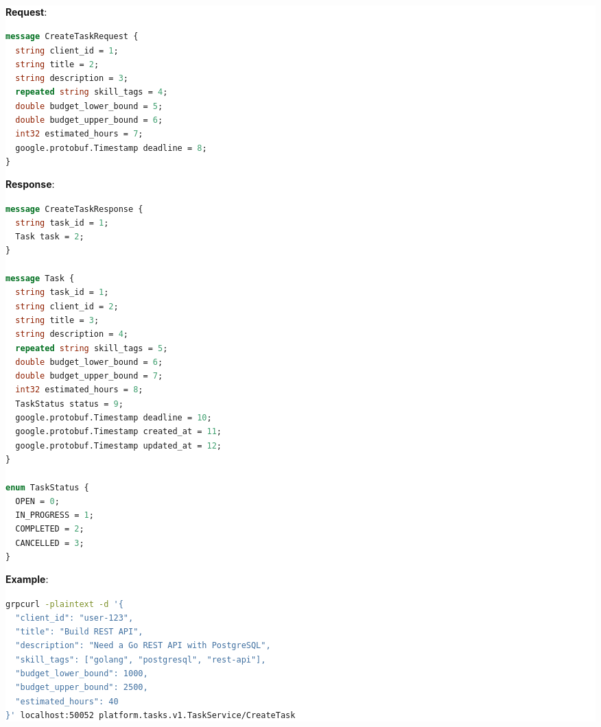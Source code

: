 **Request**:

```protobuf
message CreateTaskRequest {
  string client_id = 1;
  string title = 2;
  string description = 3;
  repeated string skill_tags = 4;
  double budget_lower_bound = 5;
  double budget_upper_bound = 6;
  int32 estimated_hours = 7;
  google.protobuf.Timestamp deadline = 8;
}
```

**Response**:

```protobuf
message CreateTaskResponse {
  string task_id = 1;
  Task task = 2;
}

message Task {
  string task_id = 1;
  string client_id = 2;
  string title = 3;
  string description = 4;
  repeated string skill_tags = 5;
  double budget_lower_bound = 6;
  double budget_upper_bound = 7;
  int32 estimated_hours = 8;
  TaskStatus status = 9;
  google.protobuf.Timestamp deadline = 10;
  google.protobuf.Timestamp created_at = 11;
  google.protobuf.Timestamp updated_at = 12;
}

enum TaskStatus {
  OPEN = 0;
  IN_PROGRESS = 1;
  COMPLETED = 2;
  CANCELLED = 3;
}
```

**Example**:

```bash
grpcurl -plaintext -d '{
  "client_id": "user-123",
  "title": "Build REST API",
  "description": "Need a Go REST API with PostgreSQL",
  "skill_tags": ["golang", "postgresql", "rest-api"],
  "budget_lower_bound": 1000,
  "budget_upper_bound": 2500,
  "estimated_hours": 40
}' localhost:50052 platform.tasks.v1.TaskService/CreateTask
```
